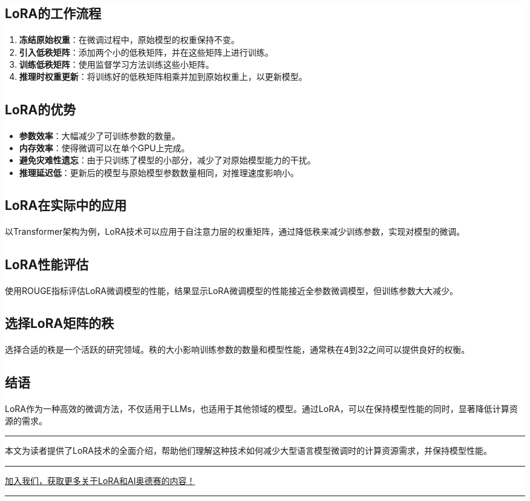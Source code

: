 ## LoRA的工作流程
1. **冻结原始权重**：在微调过程中，原始模型的权重保持不变。
2. **引入低秩矩阵**：添加两个小的低秩矩阵，并在这些矩阵上进行训练。
3. **训练低秩矩阵**：使用监督学习方法训练这些小矩阵。
4. **推理时权重更新**：将训练好的低秩矩阵相乘并加到原始权重上，以更新模型。

## LoRA的优势
- **参数效率**：大幅减少了可训练参数的数量。
- **内存效率**：使得微调可以在单个GPU上完成。
- **避免灾难性遗忘**：由于只训练了模型的小部分，减少了对原始模型能力的干扰。
- **推理延迟低**：更新后的模型与原始模型参数数量相同，对推理速度影响小。

## LoRA在实际中的应用
以Transformer架构为例，LoRA技术可以应用于自注意力层的权重矩阵，通过降低秩来减少训练参数，实现对模型的微调。

## LoRA性能评估
使用ROUGE指标评估LoRA微调模型的性能，结果显示LoRA微调模型的性能接近全参数微调模型，但训练参数大大减少。

## 选择LoRA矩阵的秩
选择合适的秩是一个活跃的研究领域。秩的大小影响训练参数的数量和模型性能，通常秩在4到32之间可以提供良好的权衡。

## 结语
LoRA作为一种高效的微调方法，不仅适用于LLMs，也适用于其他领域的模型。通过LoRA，可以在保持模型性能的同时，显著降低计算资源的需求。

---

本文为读者提供了LoRA技术的全面介绍，帮助他们理解这种技术如何减少大型语言模型微调时的计算资源需求，并保持模型性能。

---

[加入我们，获取更多关于LoRA和AI奥德赛的内容！](https://roadmaps.feishu.cn/wiki/RykrwFxPiiU4T7kZ63bc7Lqdnch)

---
